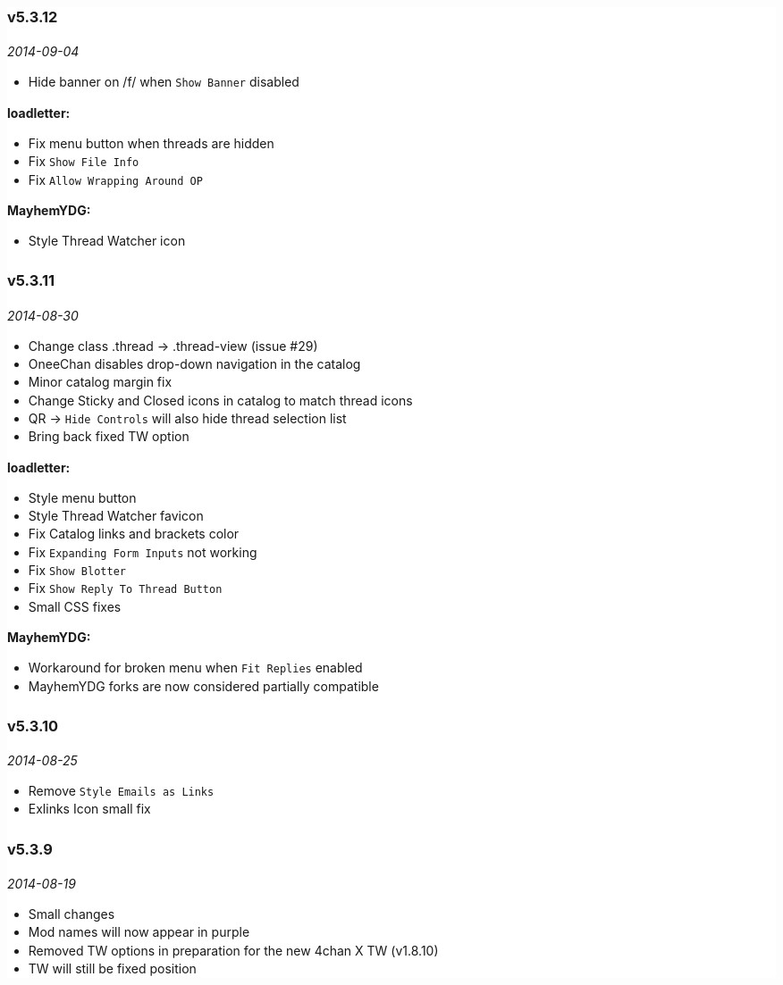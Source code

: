 
### v5.3.12
*2014-09-04*

- Hide banner on /f/ when `Show Banner` disabled

**loadletter:**

- Fix menu button when threads are hidden
- Fix `Show File Info`
- Fix `Allow Wrapping Around OP`

**MayhemYDG:**

- Style Thread Watcher icon

### v5.3.11
*2014-08-30*

- Change class .thread -> .thread-view (issue #29)
- OneeChan disables drop-down navigation in the catalog
- Minor catalog margin fix
- Change Sticky and Closed icons in catalog to match thread icons
- QR -> `Hide Controls` will also hide thread selection list
- Bring back fixed TW option


**loadletter:**

- Style menu button
- Style Thread Watcher favicon
- Fix Catalog links and brackets color
- Fix `Expanding Form Inputs` not working
- Fix `Show Blotter`
- Fix `Show Reply To Thread Button`
- Small CSS fixes

**MayhemYDG:**

- Workaround for broken menu when `Fit Replies` enabled
- MayhemYDG forks are now considered partially compatible

### v5.3.10
*2014-08-25*

- Remove `Style Emails as Links`
- Exlinks Icon small fix

### v5.3.9
*2014-08-19*

- Small changes
- Mod names will now appear in purple
- Removed TW options in preparation for the new 4chan X TW (v1.8.10)
- TW will still be fixed position
